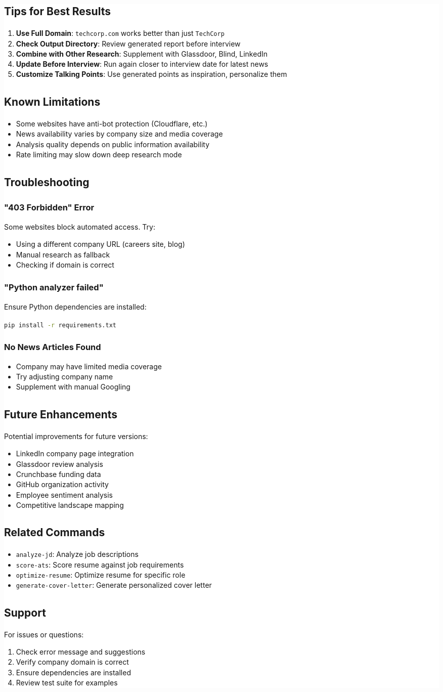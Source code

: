 ## Tips for Best Results

1. **Use Full Domain**: `techcorp.com` works better than just `TechCorp`
2. **Check Output Directory**: Review generated report before interview
3. **Combine with Other Research**: Supplement with Glassdoor, Blind, LinkedIn
4. **Update Before Interview**: Run again closer to interview date for latest news
5. **Customize Talking Points**: Use generated points as inspiration, personalize them

## Known Limitations

- Some websites have anti-bot protection (Cloudflare, etc.)
- News availability varies by company size and media coverage
- Analysis quality depends on public information availability
- Rate limiting may slow down deep research mode

## Troubleshooting

### "403 Forbidden" Error
Some websites block automated access. Try:
- Using a different company URL (careers site, blog)
- Manual research as fallback
- Checking if domain is correct

### "Python analyzer failed"
Ensure Python dependencies are installed:
```bash
pip install -r requirements.txt
```

### No News Articles Found
- Company may have limited media coverage
- Try adjusting company name
- Supplement with manual Googling

## Future Enhancements

Potential improvements for future versions:
- LinkedIn company page integration
- Glassdoor review analysis
- Crunchbase funding data
- GitHub organization activity
- Employee sentiment analysis
- Competitive landscape mapping

## Related Commands

- `analyze-jd`: Analyze job descriptions
- `score-ats`: Score resume against job requirements
- `optimize-resume`: Optimize resume for specific role
- `generate-cover-letter`: Generate personalized cover letter

## Support

For issues or questions:
1. Check error message and suggestions
2. Verify company domain is correct
3. Ensure dependencies are installed
4. Review test suite for examples
